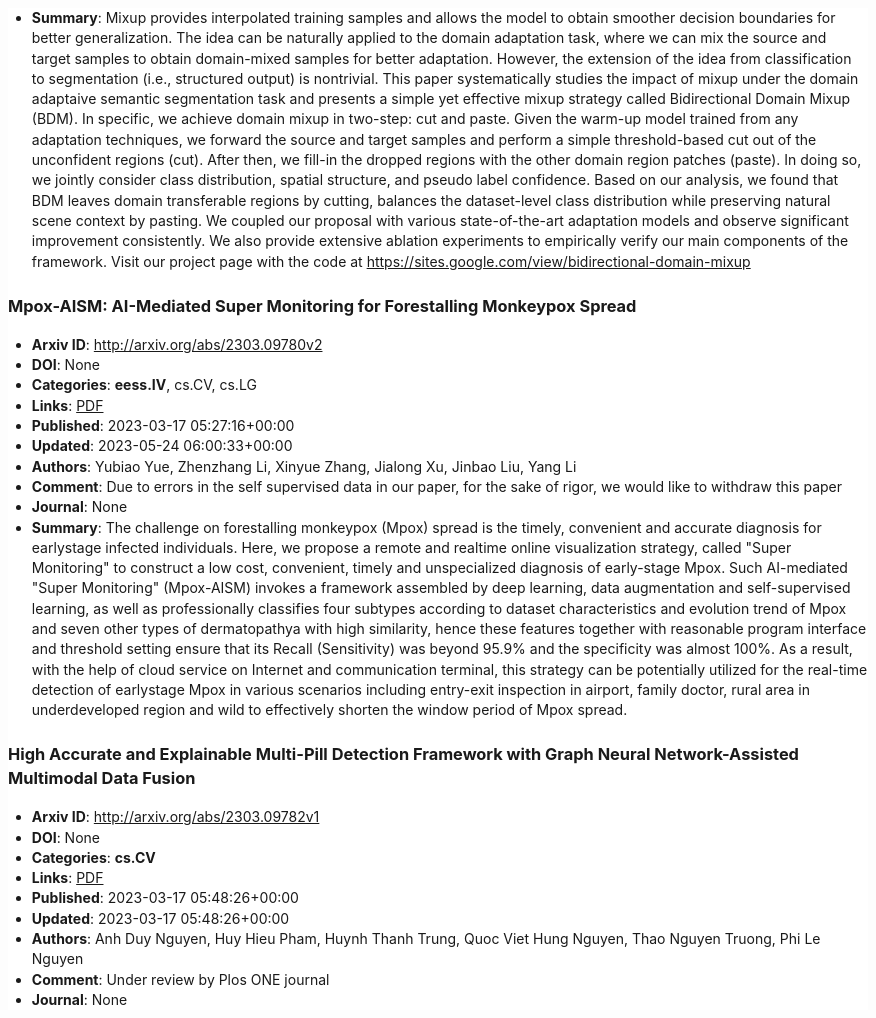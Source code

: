 - **Summary**: Mixup provides interpolated training samples and allows the model to obtain smoother decision boundaries for better generalization. The idea can be naturally applied to the domain adaptation task, where we can mix the source and target samples to obtain domain-mixed samples for better adaptation. However, the extension of the idea from classification to segmentation (i.e., structured output) is nontrivial. This paper systematically studies the impact of mixup under the domain adaptaive semantic segmentation task and presents a simple yet effective mixup strategy called Bidirectional Domain Mixup (BDM). In specific, we achieve domain mixup in two-step: cut and paste. Given the warm-up model trained from any adaptation techniques, we forward the source and target samples and perform a simple threshold-based cut out of the unconfident regions (cut). After then, we fill-in the dropped regions with the other domain region patches (paste). In doing so, we jointly consider class distribution, spatial structure, and pseudo label confidence. Based on our analysis, we found that BDM leaves domain transferable regions by cutting, balances the dataset-level class distribution while preserving natural scene context by pasting. We coupled our proposal with various state-of-the-art adaptation models and observe significant improvement consistently. We also provide extensive ablation experiments to empirically verify our main components of the framework. Visit our project page with the code at https://sites.google.com/view/bidirectional-domain-mixup



### Mpox-AISM: AI-Mediated Super Monitoring for Forestalling Monkeypox Spread
- **Arxiv ID**: http://arxiv.org/abs/2303.09780v2
- **DOI**: None
- **Categories**: **eess.IV**, cs.CV, cs.LG
- **Links**: [PDF](http://arxiv.org/pdf/2303.09780v2)
- **Published**: 2023-03-17 05:27:16+00:00
- **Updated**: 2023-05-24 06:00:33+00:00
- **Authors**: Yubiao Yue, Zhenzhang Li, Xinyue Zhang, Jialong Xu, Jinbao Liu, Yang Li
- **Comment**: Due to errors in the self supervised data in our paper, for the sake
  of rigor, we would like to withdraw this paper
- **Journal**: None
- **Summary**: The challenge on forestalling monkeypox (Mpox) spread is the timely, convenient and accurate diagnosis for earlystage infected individuals. Here, we propose a remote and realtime online visualization strategy, called "Super Monitoring" to construct a low cost, convenient, timely and unspecialized diagnosis of early-stage Mpox. Such AI-mediated "Super Monitoring" (Mpox-AISM) invokes a framework assembled by deep learning, data augmentation and self-supervised learning, as well as professionally classifies four subtypes according to dataset characteristics and evolution trend of Mpox and seven other types of dermatopathya with high similarity, hence these features together with reasonable program interface and threshold setting ensure that its Recall (Sensitivity) was beyond 95.9% and the specificity was almost 100%. As a result, with the help of cloud service on Internet and communication terminal, this strategy can be potentially utilized for the real-time detection of earlystage Mpox in various scenarios including entry-exit inspection in airport, family doctor, rural area in underdeveloped region and wild to effectively shorten the window period of Mpox spread.



### High Accurate and Explainable Multi-Pill Detection Framework with Graph Neural Network-Assisted Multimodal Data Fusion
- **Arxiv ID**: http://arxiv.org/abs/2303.09782v1
- **DOI**: None
- **Categories**: **cs.CV**
- **Links**: [PDF](http://arxiv.org/pdf/2303.09782v1)
- **Published**: 2023-03-17 05:48:26+00:00
- **Updated**: 2023-03-17 05:48:26+00:00
- **Authors**: Anh Duy Nguyen, Huy Hieu Pham, Huynh Thanh Trung, Quoc Viet Hung Nguyen, Thao Nguyen Truong, Phi Le Nguyen
- **Comment**: Under review by Plos ONE journal
- **Journal**: None